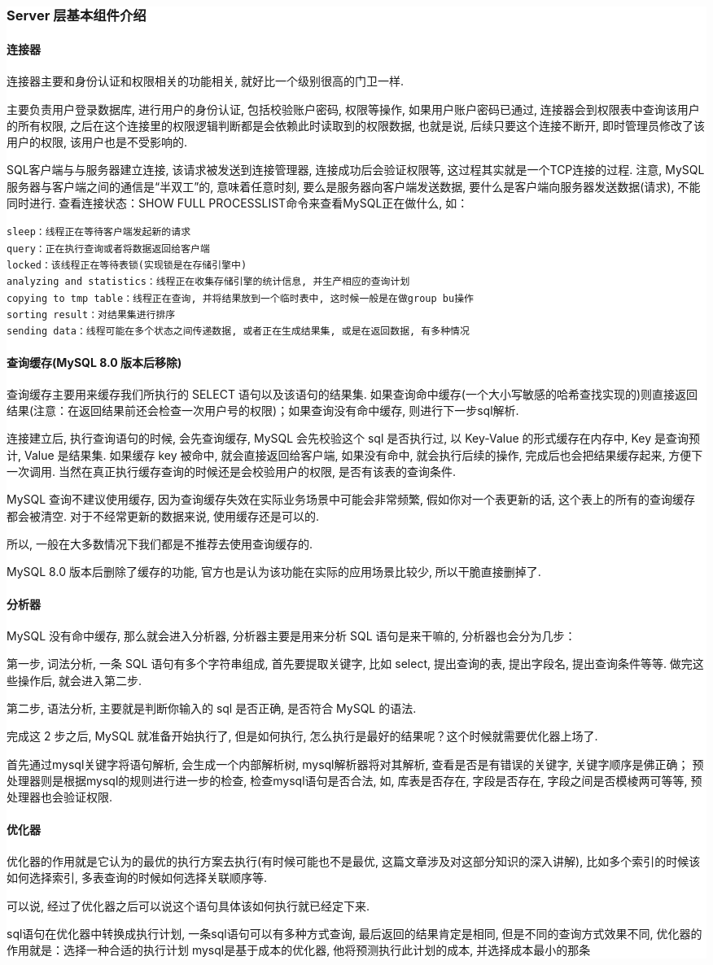 ### Server 层基本组件介绍

#### 连接器

连接器主要和身份认证和权限相关的功能相关, 就好比一个级别很高的门卫一样. 

主要负责用户登录数据库, 进行用户的身份认证, 包括校验账户密码, 权限等操作, 如果用户账户密码已通过, 连接器会到权限表中查询该用户的所有权限, 之后在这个连接里的权限逻辑判断都是会依赖此时读取到的权限数据, 也就是说, 后续只要这个连接不断开, 即时管理员修改了该用户的权限, 该用户也是不受影响的. 

SQL客户端与与服务器建立连接, 该请求被发送到连接管理器, 连接成功后会验证权限等, 这过程其实就是一个TCP连接的过程. 注意, MySQL服务器与客户端之间的通信是“半双工”的, 意味着任意时刻, 要么是服务器向客户端发送数据, 要什么是客户端向服务器发送数据(请求), 不能同时进行. 
查看连接状态：SHOW FULL PROCESSLIST命令来查看MySQL正在做什么, 如：

```
sleep：线程正在等待客户端发起新的请求
query：正在执行查询或者将数据返回给客户端
locked：该线程正在等待表锁(实现锁是在存储引擎中)
analyzing and statistics：线程正在收集存储引擎的统计信息, 并生产相应的查询计划
copying to tmp table：线程正在查询, 并将结果放到一个临时表中, 这时候一般是在做group bu操作
sorting result：对结果集进行排序
sending data：线程可能在多个状态之间传递数据, 或者正在生成结果集, 或是在返回数据, 有多种情况
```



#### 查询缓存(MySQL 8.0 版本后移除)

查询缓存主要用来缓存我们所执行的 SELECT 语句以及该语句的结果集. 如果查询命中缓存(一个大小写敏感的哈希查找实现的)则直接返回结果(注意：在返回结果前还会检查一次用户号的权限)；如果查询没有命中缓存, 则进行下一步sql解析. 

连接建立后, 执行查询语句的时候, 会先查询缓存, MySQL 会先校验这个 sql 是否执行过, 以 Key-Value 的形式缓存在内存中, Key 是查询预计, Value 是结果集. 如果缓存 key 被命中, 就会直接返回给客户端, 如果没有命中, 就会执行后续的操作, 完成后也会把结果缓存起来, 方便下一次调用. 当然在真正执行缓存查询的时候还是会校验用户的权限, 是否有该表的查询条件. 

MySQL 查询不建议使用缓存, 因为查询缓存失效在实际业务场景中可能会非常频繁, 假如你对一个表更新的话, 这个表上的所有的查询缓存都会被清空. 对于不经常更新的数据来说, 使用缓存还是可以的. 

所以, 一般在大多数情况下我们都是不推荐去使用查询缓存的. 

MySQL 8.0 版本后删除了缓存的功能, 官方也是认为该功能在实际的应用场景比较少, 所以干脆直接删掉了. 

#### 分析器

MySQL 没有命中缓存, 那么就会进入分析器, 分析器主要是用来分析 SQL 语句是来干嘛的, 分析器也会分为几步：

第一步, 词法分析, 一条 SQL 语句有多个字符串组成, 首先要提取关键字, 比如 select, 提出查询的表, 提出字段名, 提出查询条件等等. 做完这些操作后, 就会进入第二步. 

第二步, 语法分析, 主要就是判断你输入的 sql 是否正确, 是否符合 MySQL 的语法. 

完成这 2 步之后, MySQL 就准备开始执行了, 但是如何执行, 怎么执行是最好的结果呢？这个时候就需要优化器上场了. 

首先通过mysql关键字将语句解析, 会生成一个内部解析树, mysql解析器将对其解析, 查看是否是有错误的关键字, 关键字顺序是佛正确；
预处理器则是根据mysql的规则进行进一步的检查, 检查mysql语句是否合法, 如, 库表是否存在, 字段是否存在, 字段之间是否模棱两可等等, 预处理器也会验证权限. 

#### 优化器

优化器的作用就是它认为的最优的执行方案去执行(有时候可能也不是最优, 这篇文章涉及对这部分知识的深入讲解), 比如多个索引的时候该如何选择索引, 多表查询的时候如何选择关联顺序等. 

可以说, 经过了优化器之后可以说这个语句具体该如何执行就已经定下来. 

sql语句在优化器中转换成执行计划, 一条sql语句可以有多种方式查询, 最后返回的结果肯定是相同, 但是不同的查询方式效果不同, 优化器的作用就是：选择一种合适的执行计划
mysql是基于成本的优化器, 他将预测执行此计划的成本, 并选择成本最小的那条
